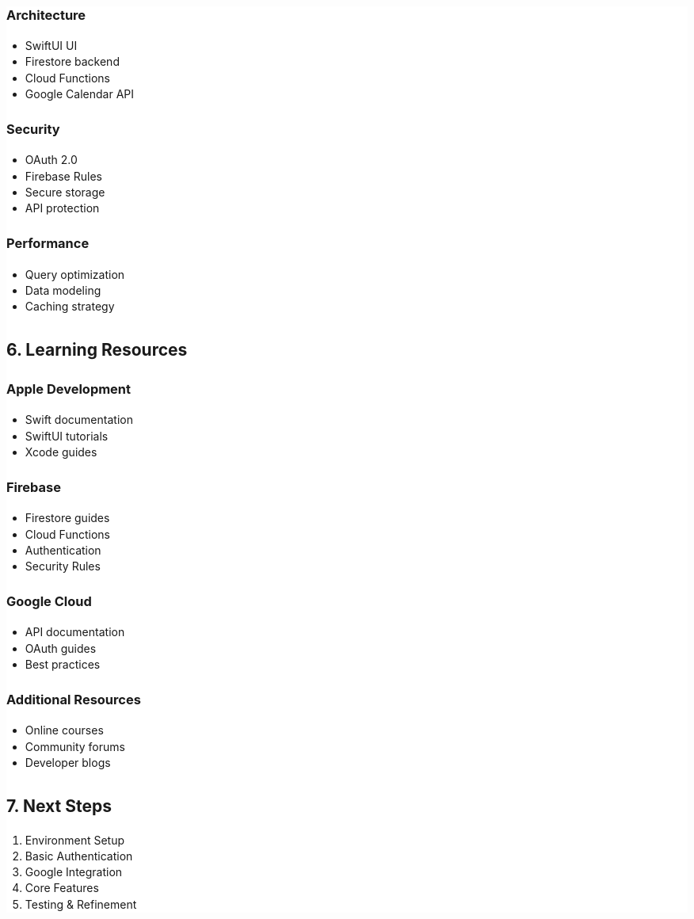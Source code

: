 ### Architecture
- SwiftUI UI
- Firestore backend
- Cloud Functions
- Google Calendar API

### Security
- OAuth 2.0
- Firebase Rules
- Secure storage
- API protection

### Performance
- Query optimization
- Data modeling
- Caching strategy

## 6. Learning Resources

### Apple Development
- Swift documentation
- SwiftUI tutorials
- Xcode guides

### Firebase
- Firestore guides
- Cloud Functions
- Authentication
- Security Rules

### Google Cloud
- API documentation
- OAuth guides
- Best practices

### Additional Resources
- Online courses
- Community forums
- Developer blogs

## 7. Next Steps

1. Environment Setup
2. Basic Authentication
3. Google Integration
4. Core Features
5. Testing & Refinement
